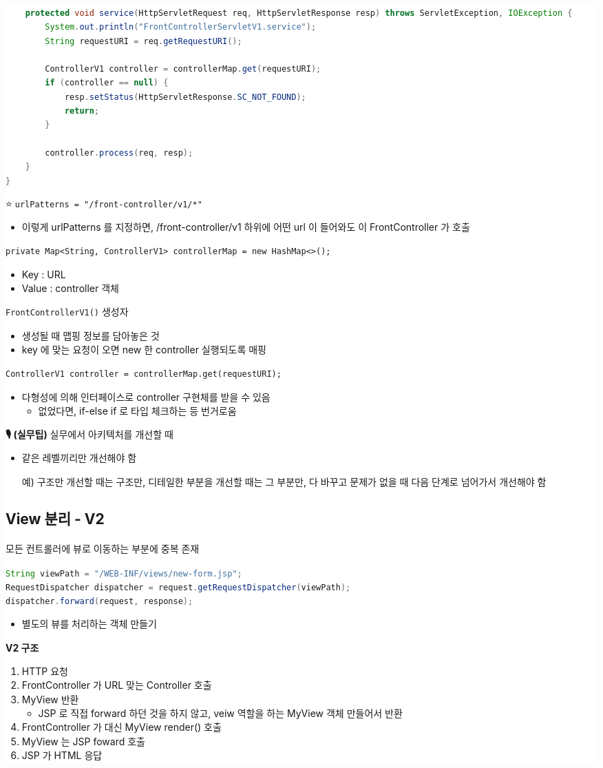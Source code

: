 ```java
    protected void service(HttpServletRequest req, HttpServletResponse resp) throws ServletException, IOException {
        System.out.println("FrontControllerServletV1.service");
        String requestURI = req.getRequestURI();

        ControllerV1 controller = controllerMap.get(requestURI);
        if (controller == null) {
            resp.setStatus(HttpServletResponse.SC_NOT_FOUND);
            return;
        }

        controller.process(req, resp);
    }
}

```

⭐️ `urlPatterns = "/front-controller/v1/*"`

- 이렇게 urlPatterns 를 지정하면, /front-controller/v1 하위에 어떤 url 이 들어와도 이 FrontController 가 호출

`private Map<String, ControllerV1> controllerMap = new HashMap<>();`

- Key : URL
- Value : controller 객체

`FrontControllerV1()` 생성자

- 생성될 때 맵핑 정보를 담아놓은 것
- key 에 맞는 요청이 오면 new 한 controller 실행되도록 매핑

`ControllerV1 controller = controllerMap.get(requestURI);`

- 다형성에 의해 인터페이스로 controller 구현체를 받을 수 있음
  - 없었다면, if-else if 로 타입 체크하는 등 번거로움

**🎙️ (실무팁)** 실무에서 아키텍처를 개선할 때

- 같은 레벨끼리만 개선해야 함

  예) 구조만 개선할 때는 구조만, 디테일한 부분을 개선할 때는 그 부분만, 다 바꾸고 문제가 없을 때 다음 단계로 넘어가서 개선해야 함

## View 분리 - V2

모든 컨트롤러에 뷰로 이동하는 부분에 중복 존재

```java
String viewPath = "/WEB-INF/views/new-form.jsp";
RequestDispatcher dispatcher = request.getRequestDispatcher(viewPath);
dispatcher.forward(request, response);
```

- 별도의 뷰를 처리하는 객체 만들기

**V2 구조**

1. HTTP 요청
2. FrontController 가 URL 맞는 Controller 호출
3. MyView 반환
   - JSP 로 직접 forward 하던 것을 하지 않고, veiw 역할을 하는 MyView 객체 만들어서 반환
4. FrontController 가 대신 MyView render() 호출
5. MyView 는 JSP foward 호출
6. JSP 가 HTML 응답
